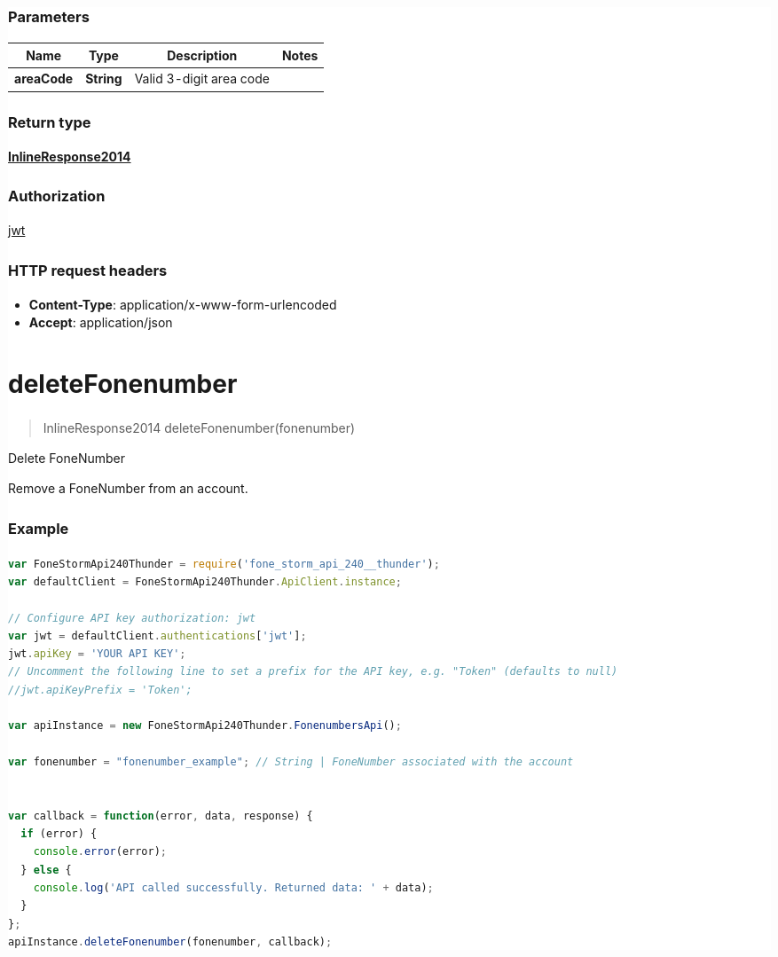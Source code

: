 ### Parameters

Name | Type | Description  | Notes
------------- | ------------- | ------------- | -------------
 **areaCode** | **String**| Valid 3-digit area code | 

### Return type

[**InlineResponse2014**](InlineResponse2014.md)

### Authorization

[jwt](../README.md#jwt)

### HTTP request headers

 - **Content-Type**: application/x-www-form-urlencoded
 - **Accept**: application/json

<a name="deleteFonenumber"></a>
# **deleteFonenumber**
> InlineResponse2014 deleteFonenumber(fonenumber)

Delete FoneNumber

Remove a FoneNumber from an account.

### Example
```javascript
var FoneStormApi240Thunder = require('fone_storm_api_240__thunder');
var defaultClient = FoneStormApi240Thunder.ApiClient.instance;

// Configure API key authorization: jwt
var jwt = defaultClient.authentications['jwt'];
jwt.apiKey = 'YOUR API KEY';
// Uncomment the following line to set a prefix for the API key, e.g. "Token" (defaults to null)
//jwt.apiKeyPrefix = 'Token';

var apiInstance = new FoneStormApi240Thunder.FonenumbersApi();

var fonenumber = "fonenumber_example"; // String | FoneNumber associated with the account


var callback = function(error, data, response) {
  if (error) {
    console.error(error);
  } else {
    console.log('API called successfully. Returned data: ' + data);
  }
};
apiInstance.deleteFonenumber(fonenumber, callback);
```

